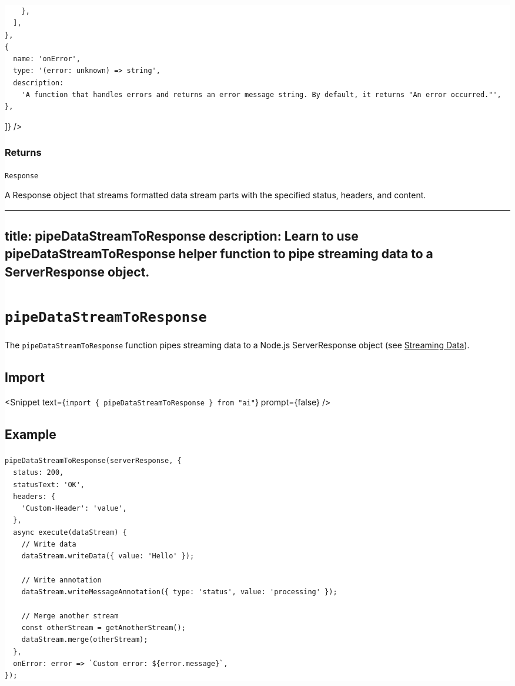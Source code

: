         },
      ],
    },
    {
      name: 'onError',
      type: '(error: unknown) => string',
      description:
        'A function that handles errors and returns an error message string. By default, it returns "An error occurred."',
    },
  ]}
/>

### Returns

`Response`

A Response object that streams formatted data stream parts with the specified status, headers, and content.

---
title: pipeDataStreamToResponse
description: Learn to use pipeDataStreamToResponse helper function to pipe streaming data to a ServerResponse object.
---

# `pipeDataStreamToResponse`

The `pipeDataStreamToResponse` function pipes streaming data to a Node.js ServerResponse object (see [Streaming Data](/docs/ai-sdk-ui/streaming-data)).

## Import

<Snippet
  text={`import { pipeDataStreamToResponse } from "ai"`}
  prompt={false}
/>

## Example

```tsx
pipeDataStreamToResponse(serverResponse, {
  status: 200,
  statusText: 'OK',
  headers: {
    'Custom-Header': 'value',
  },
  async execute(dataStream) {
    // Write data
    dataStream.writeData({ value: 'Hello' });

    // Write annotation
    dataStream.writeMessageAnnotation({ type: 'status', value: 'processing' });

    // Merge another stream
    const otherStream = getAnotherStream();
    dataStream.merge(otherStream);
  },
  onError: error => `Custom error: ${error.message}`,
});
```
